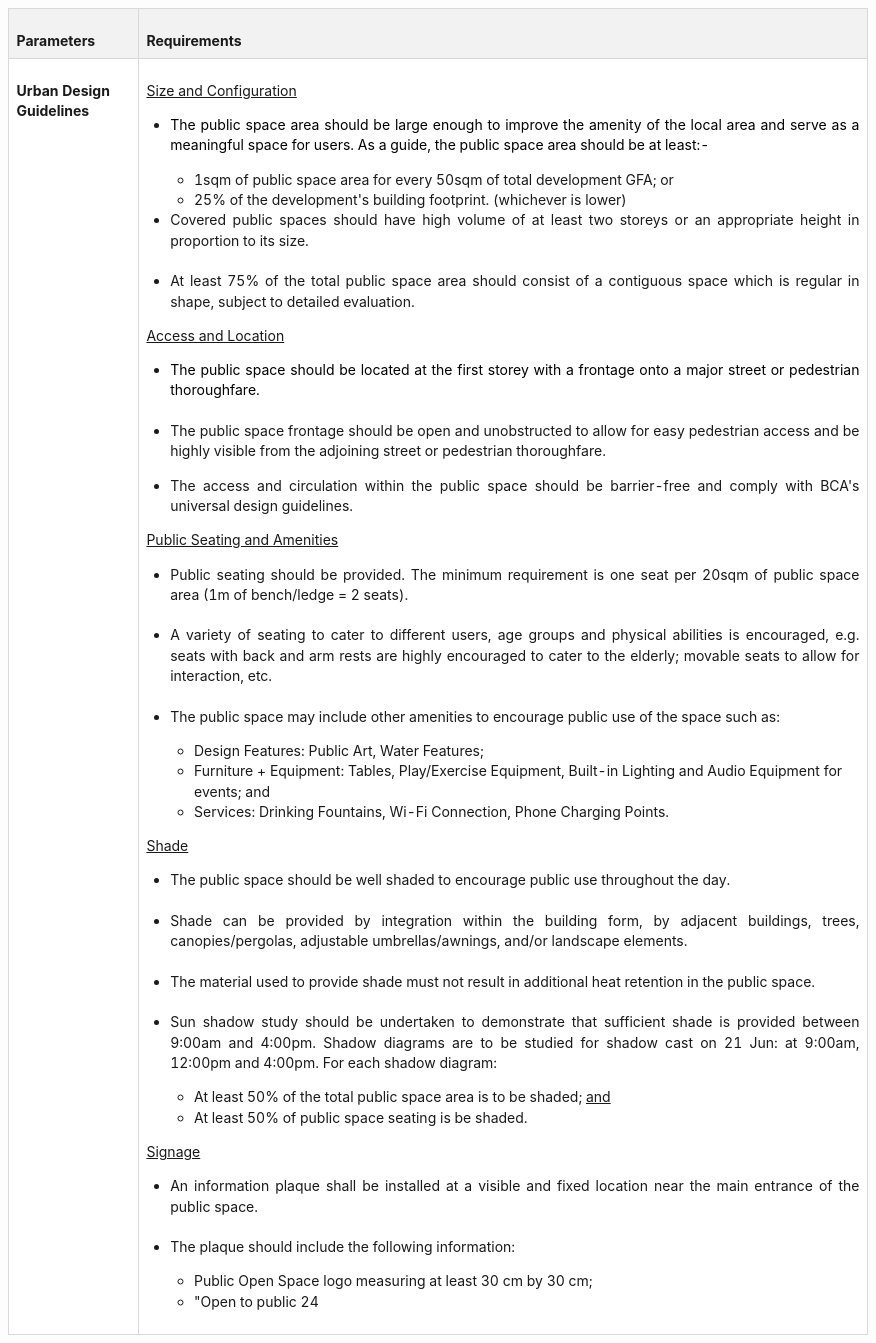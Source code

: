 <table border="1" cellspacing="0" cellpadding="0" width="100%" style="width: 100%; border: none;"><tbody><tr><td valign="top" style="background: #f2f2f2; width: 15.12%; padding: 5.65pt; border: 1pt solid #d9d9d9; text-align: left;"><p style="margin-bottom: 0.0001pt; text-align: justify;"><strong><span style="padding: 0in; border: 1pt none windowtext;">Parameters</span></strong></p></td><td valign="top" style="background: #f2f2f2; width: 84.88%; padding: 5.65pt; border-top: 1pt solid #d9d9d9; border-right: 1pt solid #d9d9d9; border-bottom: 1pt solid #d9d9d9; border-left: none; text-align: left;"><p style="margin-bottom: 0.0001pt; text-align: justify;"><strong><span style="padding: 0in; border: 1pt none windowtext;">Requirements</span></strong></p></td></tr><tr><td valign="top" style="width: 15.12%; padding: 5.65pt; border-top: none; border-right: 1pt solid #d9d9d9; border-bottom: 1pt solid #d9d9d9; border-left: 1pt solid #d9d9d9; text-align: left;"><p style="margin-bottom: 0.0001pt; text-align: left;"><span><strong>Urban Design Guidelines</strong></span></p></td><td valign="top" style="width: 84.88%; padding: 5.65pt; border-top: none; border-right: 1pt solid #d9d9d9; border-bottom: 1pt solid #d9d9d9; border-left: none; text-align: left;"><p style="margin-bottom: 0.0001pt; text-align: justify;"><span style="text-decoration: underline;">Size and Configuration</span></p><ul style="list-style-type: disc;"><li style="text-align: justify;"><span style="color: windowtext;">The public space area should be large enough to improve the amenity of the local area and serve as a meaningful space for users. As a guide, the public space area should be at least:-</span></li><ul style="list-style-type: circle;"><li style="text-align: justify;">1sqm of public space area for every 50sqm of total development GFA; or</li><li style="text-align: justify;">25% of the development's building footprint. (whichever is lower)</li></ul><li style="text-align: justify;"><span>Covered public spaces should have high volume of at least two storeys or an appropriate height in proportion to its size.</span></li><br><li style="text-align: justify;"><span>At least 75% of the total public space area should consist of a contiguous space which is regular in shape, subject to detailed evaluation.</span></li></ul><p style="margin-bottom: 0.0001pt; text-align: justify;"><span style="text-decoration: underline;">Access and Location</span></p><ul style="list-style-type: disc;"><li style="text-align: justify;"><span style="color: windowtext;">The public space should be located at the first storey with a frontage onto a major street or pedestrian thoroughfare.</span></li><br><li style="text-align: justify;"><span>The public space frontage should be open and unobstructed to allow for easy pedestrian access and be highly visible from the adjoining street or pedestrian thoroughfare.</span></li></ul><ul style="margin-top: 0in; list-style-type: disc;"><li style="margin-bottom: 0.0001pt; text-align: justify;"><span>The access and circulation within the public space should be barrier-free and comply with BCA's universal design guidelines.</span></li></ul><p style="margin-bottom: 0.0001pt; text-align: justify;"><span style="text-decoration: underline;">Public Seating and Amenities</span></p><ul style="list-style-type: disc;"><li style="text-align: justify;"><span>Public seating should be provided. The minimum requirement is one seat per 20sqm of public space area (1m of bench/ledge = 2 seats).</span></li><br><li style="text-align: justify;"><span>A variety of seating to cater to different users, age groups and physical abilities is encouraged, e.g. seats with back and arm rests are highly encouraged to cater to the elderly; movable seats to allow for interaction, etc.</span></li><br><li style="text-align: justify;"><span>The public space may include other amenities to encourage public use of the space such as:</span></li><ul style="list-style-type: circle;"><li><span>Design Features: Public Art, Water Features;</span></li><li><span>Furniture + Equipment: Tables, Play/Exercise Equipment, Built-in Lighting and Audio Equipment for events; and</span></li><li><span>Services: Drinking Fountains, Wi-Fi Connection, Phone Charging Points.</span></li></ul></ul><p><span style="text-decoration: underline;">Shade</span></p><ul style="list-style-type: disc;"><li style="text-align: justify;"><span>The public space should be well shaded to encourage public use throughout the day.</span></li><br><li style="text-align: justify;"><span>Shade can be provided by integration within the building form, by adjacent buildings, trees, canopies/pergolas, adjustable umbrellas/awnings, and/or landscape elements.</span></li><br><li style="text-align: justify;"><span>The material used to provide shade must not result in additional heat retention in the public space.</span></li><br><li style="text-align: justify;"><span>Sun shadow study should be undertaken to demonstrate that sufficient shade is provided between 9:00am and 4:00pm. Shadow diagrams are to be studied for shadow cast on 21 Jun: at 9:00am, 12:00pm and 4:00pm. For each shadow diagram:</span></li><ul style="list-style-type: circle;"><li><span>At least 50% of the total public space area is to be shaded; <span style="text-decoration: underline;">and</span></span></li><li><span>At least 50% of public space seating is be shaded.</span></li></ul></ul><p><span style="text-decoration: underline;">Signage</span></p><ul style="list-style-type: disc;"><li style="text-align: justify;"><span>An information plaque shall be installed at a visible and fixed location near the main entrance of the public space.</span></li><br><li style="text-align: justify;"><span>The plaque should include the following information:</span></li><ul style="list-style-type: circle;"><li><span>Public Open Space logo measuring at least 30 cm by 30 cm;</span></li><li><span>"Open to public 24